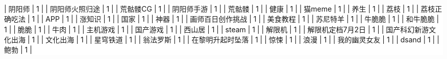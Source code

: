 | 阴阳师 | 1 |
| 阴阳师火照归途 | 1 |
| 荒骷髅CG | 1 |
| 阴阳师手游 | 1 |
| 荒骷髅 | 1 |
| 健康 | 1 |
| 猫meme | 1 |
| 养生 | 1 |
| 荔枝 | 1 |
| 荔枝正确吃法 | 1 |
| APP | 1 |
| 涨知识 | 1 |
| 国家 | 1 |
| 神器 | 1 |
| 画师百日创作挑战 | 1 |
| 美食教程 | 1 |
| 苏尼特羊 | 1 |
| 牛脆脆 | 1 |
| 和牛脆脆 | 1 |
| 脆脆 | 1 |
| 牛肉 | 1 |
| 主机游戏 | 1 |
| 国产游戏 | 1 |
| 西山居 | 1 |
| steam | 1 |
| 解限机 | 1 |
| 解限机定档7月2日 | 1 |
| 国产科幻新游文化出海 | 1 |
| 文化出海 | 1 |
| 星穹铁道 | 1 |
| 翁法罗斯 | 1 |
| 在黎明升起时坠落 | 1 |
| 惊悚 | 1 |
| 浪漫 | 1 |
| 我的幽灵女友 | 1 |
| dsand | 1 |
| 鲍勃 | 1 |